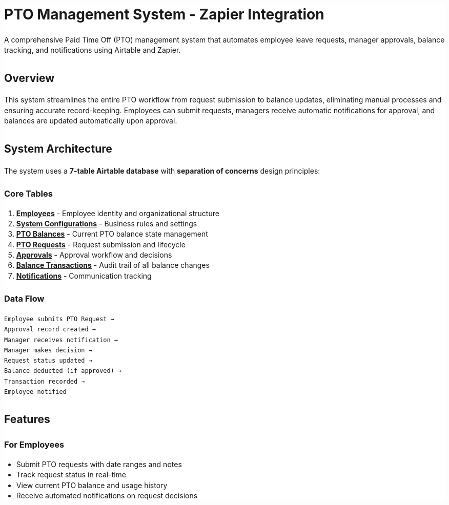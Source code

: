 # PTO Management System - Zapier Integration

A comprehensive Paid Time Off (PTO) management system that automates employee leave requests, manager approvals, balance tracking, and notifications using Airtable and Zapier.

## Overview

This system streamlines the entire PTO workflow from request submission to balance updates, eliminating manual processes and ensuring accurate record-keeping. Employees can submit requests, managers receive automatic notifications for approval, and balances are updated automatically upon approval.

## System Architecture

The system uses a **7-table Airtable database** with **separation of concerns** design principles:

### Core Tables

1. **[Employees](https://airtable.com/appfTb63V9hx3lZuN/tblWrBuJbx9sBAVvd/viwIuIe4ZkyCqH8tg)** - Employee identity and organizational structure
2. **[System Configurations](https://airtable.com/appfTb63V9hx3lZuN/tbl10bdA8FUR3oGOV/viwdaADJhZIQUTyx6)** - Business rules and settings
3. **[PTO Balances](https://airtable.com/appfTb63V9hx3lZuN/tbl5Xknv6NLrxFSNA/viwj04J3qhho4Bay9)** - Current PTO balance state management
4. **[PTO Requests](https://airtable.com/appfTb63V9hx3lZuN/tblWprw5Se5si6NTi/viwmgAFPBUAqnKBwZ)** - Request submission and lifecycle
5. **[Approvals](https://airtable.com/appfTb63V9hx3lZuN/tblYx6C9sQEova3qF/viwOKeCiZgwTiGNtq)** - Approval workflow and decisions
6. **[Balance Transactions](https://airtable.com/appfTb63V9hx3lZuN/tblY2TDib7SGLlQeP/viwfte1QD1yA9Ampt)** - Audit trail of all balance changes
7. **[Notifications](https://airtable.com/appfTb63V9hx3lZuN/tblKHlKv00fvEtuue/viw1u9Jezkyx07JDm)** - Communication tracking

### Data Flow

```
Employee submits PTO Request → 
Approval record created → 
Manager receives notification → 
Manager makes decision → 
Request status updated → 
Balance deducted (if approved) → 
Transaction recorded → 
Employee notified
```

## Features

### For Employees

- Submit PTO requests with date ranges and notes
- Track request status in real-time
- View current PTO balance and usage history
- Receive automated notifications on request decisions

